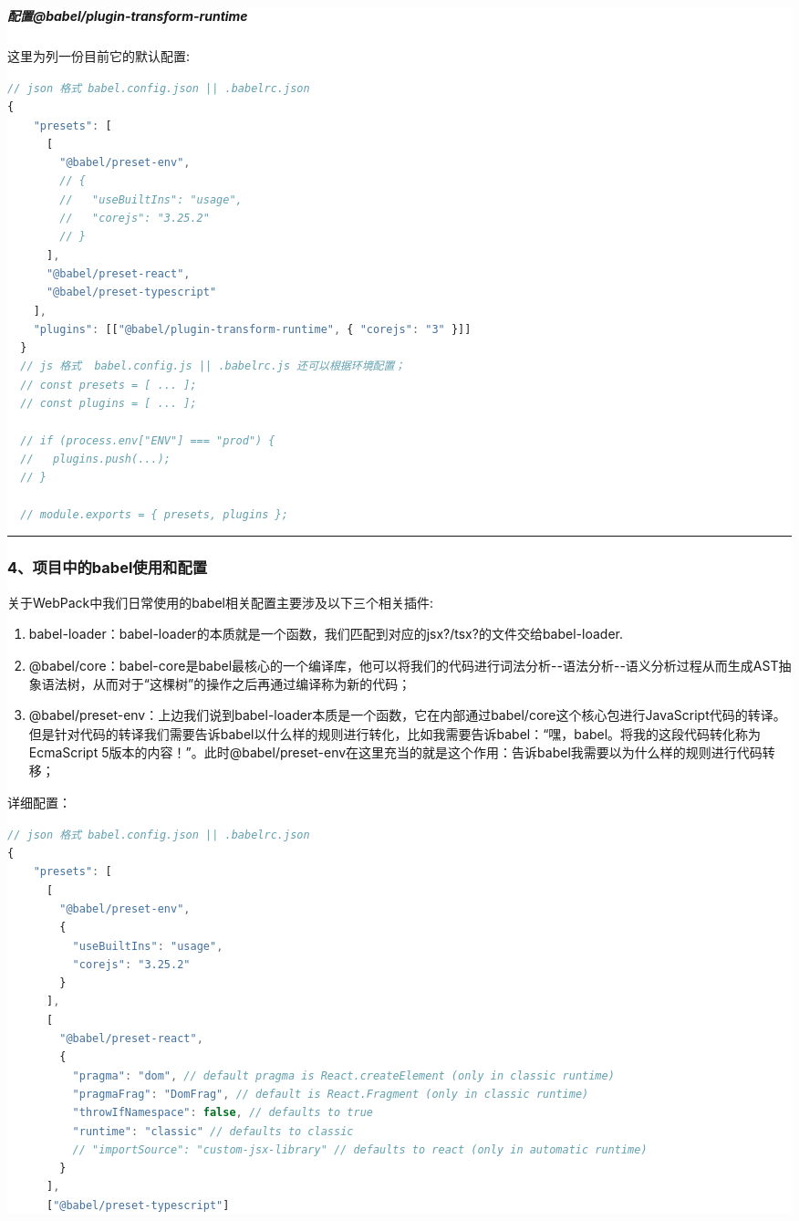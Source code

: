 ##### 配置@babel/plugin-transform-runtime

这里为列一份目前它的默认配置:   
```javascript
// json 格式 babel.config.json || .babelrc.json
{
    "presets": [
      [
        "@babel/preset-env",
        // {
        //   "useBuiltIns": "usage",
        //   "corejs": "3.25.2"
        // }
      ],
      "@babel/preset-react",
      "@babel/preset-typescript"
    ],
    "plugins": [["@babel/plugin-transform-runtime", { "corejs": "3" }]]
  }
  // js 格式  babel.config.js || .babelrc.js 还可以根据环境配置；
  // const presets = [ ... ];
  // const plugins = [ ... ];
  
  // if (process.env["ENV"] === "prod") {
  //   plugins.push(...);
  // }
  
  // module.exports = { presets, plugins };
```
------------

### 4、项目中的babel使用和配置
关于WebPack中我们日常使用的babel相关配置主要涉及以下三个相关插件:   

1. babel-loader：babel-loader的本质就是一个函数，我们匹配到对应的jsx?/tsx?的文件交给babel-loader.  

3. @babel/core：babel-core是babel最核心的一个编译库，他可以将我们的代码进行词法分析--语法分析--语义分析过程从而生成AST抽象语法树，从而对于“这棵树”的操作之后再通过编译称为新的代码；

5. @babel/preset-env：上边我们说到babel-loader本质是一个函数，它在内部通过babel/core这个核心包进行JavaScript代码的转译。但是针对代码的转译我们需要告诉babel以什么样的规则进行转化，比如我需要告诉babel：“嘿，babel。将我的这段代码转化称为EcmaScript 5版本的内容！”。此时@babel/preset-env在这里充当的就是这个作用：告诉babel我需要以为什么样的规则进行代码转移；

详细配置：
```javascript
// json 格式 babel.config.json || .babelrc.json
{
    "presets": [
      [
        "@babel/preset-env",
        {
          "useBuiltIns": "usage",
          "corejs": "3.25.2"
        }
      ],
      [
        "@babel/preset-react",
        {
          "pragma": "dom", // default pragma is React.createElement (only in classic runtime)
          "pragmaFrag": "DomFrag", // default is React.Fragment (only in classic runtime)
          "throwIfNamespace": false, // defaults to true
          "runtime": "classic" // defaults to classic
          // "importSource": "custom-jsx-library" // defaults to react (only in automatic runtime)
        }
      ],
      ["@babel/preset-typescript"]
```